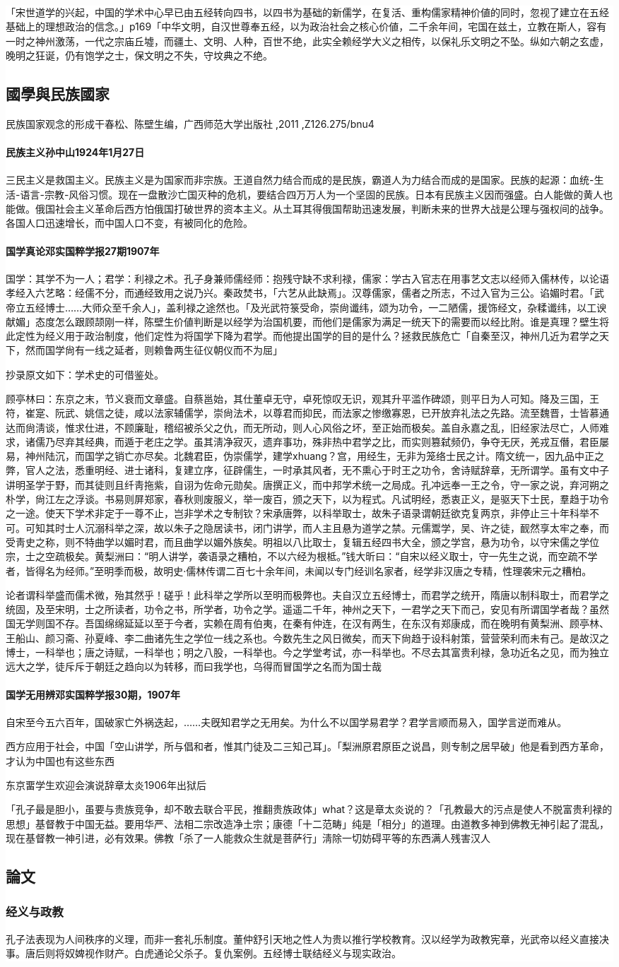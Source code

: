 「宋世道学的兴起，中国的学术中心早已由五经转向四书，以四书为基础的新儒学，在复活、重构儒家精神价値的同时，忽视了建立在五经基础上的理想政治的信念。」p169「中华文明，自汉世尊奉五经，以为政治社会之核心价値，二千余年间，宅国在兹土，立教在斯人，容有一时之神州激荡，一代之宗庙丘墟，而疆土、文明、人种，百世不绝，此实全赖经学大义之相传，以保礼乐文明之不坠。纵如六朝之玄虚，晚明之狂诞，仍有饱学之士，保文明之不失，守坟典之不绝。

## 國學與民族國家

民族国家观念的形成干春松、陈壁生编，广西师范大学出版社 ,2011 ,Z126.275/bnu4

#### 民族主义孙中山1924年1月27日

三民主义是救国主义。民族主义是为国家而非宗族。王道自然力结合而成的是民族，霸道人为力结合而成的是国家。民族的起源：血统-生活-语言-宗教-风俗习惯。现在一盘散沙亡国灭种的危机，要结合四万万人为一个坚固的民族。日本有民族主义因而强盛。白人能做的黄人也能做。俄国社会主义革命后西方怕俄国打破世界的资本主义。从土耳其得俄国帮助迅速发展，判断未来的世界大战是公理与强权间的战争。各国人口迅速增长，而中国人口不变，有被同化的危险。

#### 国学真论邓实国粹学报27期1907年

国学：其学不为一人；君学：利禄之术。孔子身兼师儒<n>经师：抱残守缺不求利禄，儒家：学古入官志在用事</n>艺文志以经师入儒林传，以论语 孝经入六艺略：经儒不分，而通经致用之说乃兴。秦政焚书，「六艺从此缺焉」。汉尊儒家，儒者之所志，不过入官为三公。谄媚时君。「武帝立五经博士……大师众至千余人」，盖利禄之途然也。「及光武符箓受命，崇尙谶纬，颂为功令，一二陋儒，援饰经文，杂糅谶纬，以工谀献媚」<n>态度怎么跟顾颉刚一样，陈壁生价値判断是以经学为治国机要，而他们是儒家为满足一统天下的需要而以经比附。谁是真理？壁生将此定性为经义用于政治制度，他们定性为将国学下降为君学。而他提出国学的目的是什么？拯救民族危亡</n>「自秦至汉，神州几近为君学之天下，然而国学尙有一线之延者，则赖鲁两生征仪朝仪而不为屈」

抄录原文如下：学术史的可借鉴处。

顾亭林曰：东京之末，节义衰而文章盛。自蔡邕始，其仕董卓无守，卓死惊叹无识，观其升平滥作碑颂，则平日为人可知。降及三国，王符，崔寔、阮武、姚信之徒，咸以法家辅儒学，崇尙法术，以尊君而抑民，而法家之惨缴寡恩，已开放弃礼法之先路。流至魏晋，士皆慕通达而尙淸谈，惟求仕进，不顾廉耻，稽绍被杀父之仇，而无所动，则人心风俗之坏，至正始而极矣。盖自永嘉之乱，旧经家法尽亡，人师难求，诸儒乃尽弃其经典，而遁于老庄之学。虽其淸净寂灭，遗弃事功，殊非热中君学之比，而实则篡弑频仍，争夺无厌，羌戎互僭，君臣屡易，神州陆沉，而国学之销亡亦尽矣。北魏君臣，伪崇儒学，建学xhuang？宫，用经生，无非为笼络士民之计。隋文统一，因九品中正之弊，官人之法，悉重明经、进士诸科，复建立序，征辟儒生，一时承其风者，无不熏心于时王之功令，舍诗赋辞章，无所谓学。虽有文中子讲明圣学于野，而其徒则且纤靑拖紫，自诩为佐命元勋矣。唐撰<v>正义</v>，而中邦学术统一之局成。孔冲远奉一王之令，守一家之说，弃河朔之朴学，尙江左之浮谈。<v>书</v><v>易</v>则屏郑家，<v>春秋</v>则废服义，举一废百，颁之天下，以为程式。凡试明经，悉衷<v>正义</v>，是驱天下士民，羣趋于功令之一途。使天下学术非定于一尊不止，岂非学术之专制钦？宋承唐弊，以科举取士，故<v>朱子语录</v>谓朝廷欲克复两京，非停止三十年科举不可。可知其时士人沉溺科举之深，故以朱子之隐居读书，闭门讲学，而人主且悬为道学之禁。元儒鬻学，吴、许之徒，䩄然享太牢之奉，而受靑史之称，则不特曲学以媚时君，而且曲学以媚外族矣。明祖以八比取士，复辑五经四书大全，颁之学宫，悬为功令，以守宋儒之学位宗，士之空疏极矣。黄梨洲曰：“明人讲学，袭<v>语录</v>之糟柏，不以六经为根柢。”钱大昕曰：“自宋以经义取士，守一先生之说，而空疏不学者，皆得名为经师。”至明季而极，故<v>明史·儒林传</v>谓二百七十余年间，未闻以专门经训名家者，经学非汉唐之专精，性理袭宋元之糟柏。

论者谓科举盛而儒术微，殆其然乎！磋乎！此科举之学所以至明而极弊也。夫自汉立五经博士，而君学之统开，隋唐以制科取士，而君学之统固，及至宋明，士之所读者，功令之书，所学者，功令之学。遥遥二千年，神州之天下，一君学之天下而己，安见有所谓国学者哉？虽然国无学则国不存。吾国绵绵延延以至于今者，实赖在周有伯夷，在秦有仲连，在汉有两生，在东汉有郑康成，而在晚明有黄梨洲、顾亭林、王船山、颜习斋、孙夏峰、李二曲诸先生之学位一线之系也。今数先生之风日微矣，而天下尙趋于设科射策，营营荣利而未有己。是故汉之博士，一科举也；唐之诗赋，一科举也；明之八股，一科举也。今之学堂考试，亦一科举也。不尽去其富贵利禄，急功近名之见，而为独立远大之学，徒斥斥于朝廷之趋向以为转移，而曰我学也，乌得而冒国学之名而为国士哉

#### 国学无用辨邓实国粹学报30期，1907年

自宋至今五六百年，国破家亡外祸迭起，……夫旣知君学之无用矣。为什么不以国学易君学？君学言顺而易入，国学言逆而难从。

西方应用于社会，中国「空山讲学，所与倡和者，惟其门徒及二三知己耳」。「梨洲原君原臣之说昌，则专制之居早破」他是看到西方革命，才认为中国也有这些东西

东京畱学生欢迎会演说辞章太炎1906年出狱后

「孔子最是胆小，虽要与贵族竞争，却不敢去联合平民，推翻贵族政体」<n>what？这是章太炎说的？</n>「孔教最大的污点是使人不脱富贵利禄的思想」基督教于中国无益。要用华严、法相二宗改造净土宗；康德「十二范畴」纯是「相分」的道理。由道教多神到佛教无神引起了混乱，现在基督教一神引进，必有效果。佛教「杀了一人能救众生就是菩萨行」淸除一切妨碍平等的东西<n>满人残害汉人</n>

## 論文

### 经义与政教

孔子法表现为人间秩序的义理，而非一套礼乐制度。董仲舒引天地之性人为贵以推行学校教育。汉以经学为政教宪章，光武帝以经义直接决事。唐后则将奴婢视作财产。白虎通论父杀子。复仇案例。五经博士联结经义与现实政治。
